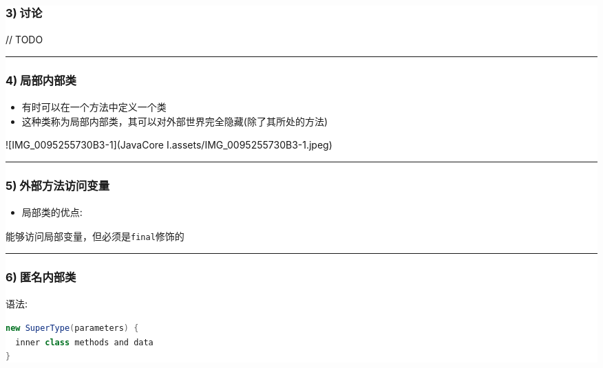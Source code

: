


### 3) 讨论

// TODO

<hr>















### 4) 局部内部类

- 有时可以在一个方法中定义一个类
- 这种类称为局部内部类，其可以对外部世界完全隐藏(除了其所处的方法)

![IMG_0095255730B3-1](JavaCore I.assets/IMG_0095255730B3-1.jpeg)

<hr>











### 5) 外部方法访问变量

- 局部类的优点:

能够访问局部变量，但必须是`final`修饰的

<hr>

















### 6) 匿名内部类

语法:

```java
new SuperType(parameters) {
  inner class methods and data
}
```
